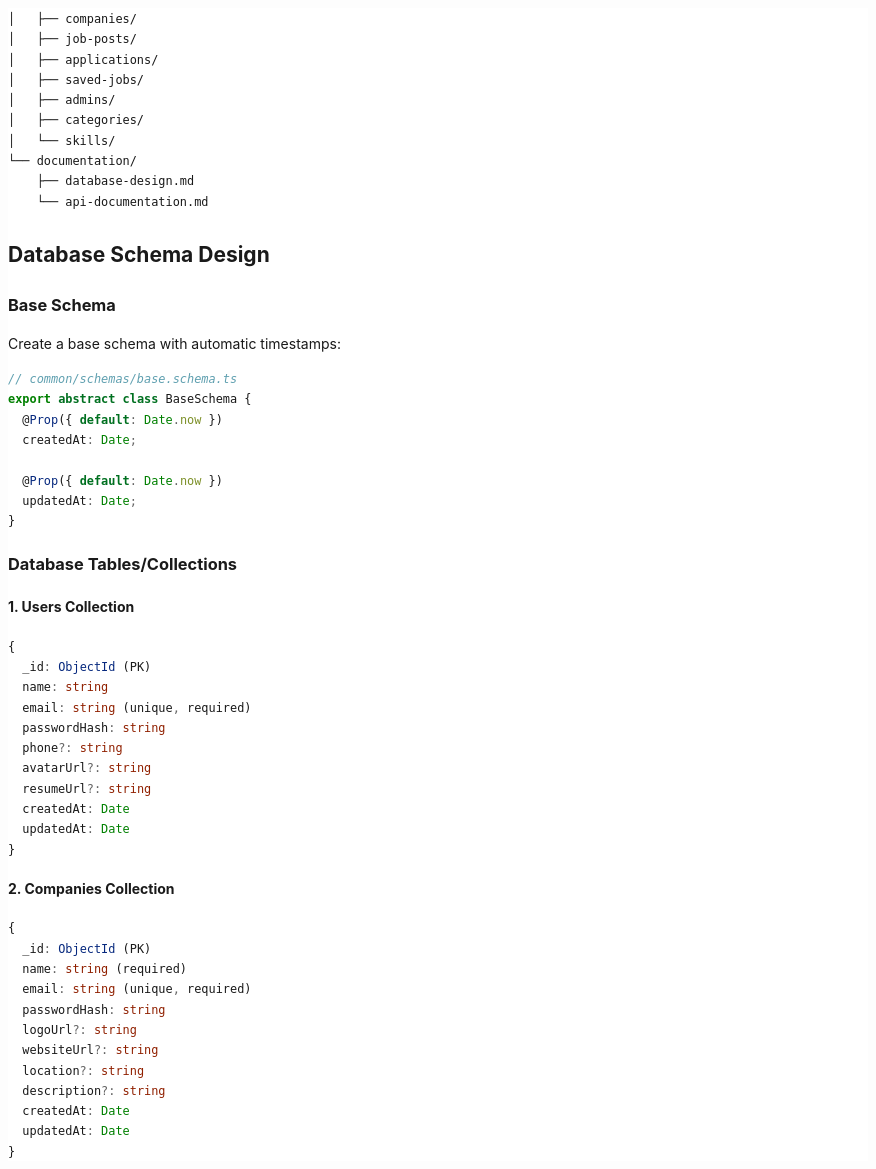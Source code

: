 ```
│   ├── companies/
│   ├── job-posts/
│   ├── applications/
│   ├── saved-jobs/
│   ├── admins/
│   ├── categories/
│   └── skills/
└── documentation/
    ├── database-design.md
    └── api-documentation.md
```

## Database Schema Design

### Base Schema
Create a base schema with automatic timestamps:
```typescript
// common/schemas/base.schema.ts
export abstract class BaseSchema {
  @Prop({ default: Date.now })
  createdAt: Date;

  @Prop({ default: Date.now })
  updatedAt: Date;
}
```

### Database Tables/Collections

#### 1. Users Collection
```typescript
{
  _id: ObjectId (PK)
  name: string
  email: string (unique, required)
  passwordHash: string
  phone?: string
  avatarUrl?: string
  resumeUrl?: string
  createdAt: Date
  updatedAt: Date
}
```

#### 2. Companies Collection
```typescript
{
  _id: ObjectId (PK)
  name: string (required)
  email: string (unique, required)
  passwordHash: string
  logoUrl?: string
  websiteUrl?: string
  location?: string
  description?: string
  createdAt: Date
  updatedAt: Date
}
```
